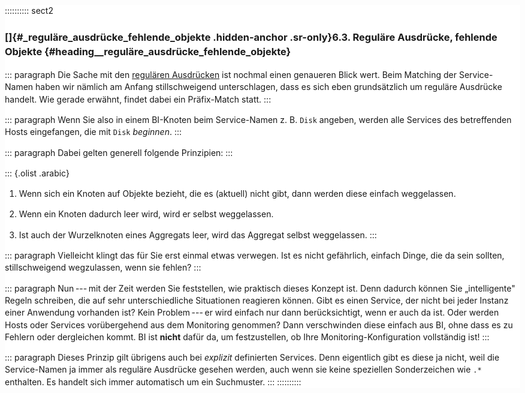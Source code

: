 :::::::::: sect2
### []{#_reguläre_ausdrücke_fehlende_objekte .hidden-anchor .sr-only}6.3. Reguläre Ausdrücke, fehlende Objekte {#heading__reguläre_ausdrücke_fehlende_objekte}

::: paragraph
Die Sache mit den [regulären Ausdrücken](regexes.html) ist nochmal einen
genaueren Blick wert. Beim Matching der Service-Namen haben wir nämlich
am Anfang stillschweigend unterschlagen, dass es sich eben grundsätzlich
um reguläre Ausdrücke handelt. Wie gerade erwähnt, findet dabei ein
Präfix-Match statt.
:::

::: paragraph
Wenn Sie also in einem BI-Knoten beim Service-Namen z. B. `Disk`
angeben, werden alle Services des betreffenden Hosts eingefangen, die
mit `Disk` *beginnen*.
:::

::: paragraph
Dabei gelten generell folgende Prinzipien:
:::

::: {.olist .arabic}
1.  Wenn sich ein Knoten auf Objekte bezieht, die es (aktuell) nicht
    gibt, dann werden diese einfach weggelassen.

2.  Wenn ein Knoten dadurch leer wird, wird er selbst weggelassen.

3.  Ist auch der Wurzelknoten eines Aggregats leer, wird das Aggregat
    selbst weggelassen.
:::

::: paragraph
Vielleicht klingt das für Sie erst einmal etwas verwegen. Ist es nicht
gefährlich, einfach Dinge, die da sein sollten, stillschweigend
wegzulassen, wenn sie fehlen?
:::

::: paragraph
Nun --- mit der Zeit werden Sie feststellen, wie praktisch dieses
Konzept ist. Denn dadurch können Sie „intelligente" Regeln schreiben,
die auf sehr unterschiedliche Situationen reagieren können. Gibt es
einen Service, der nicht bei jeder Instanz einer Anwendung vorhanden
ist? Kein Problem --- er wird einfach nur dann berücksichtigt, wenn er
auch da ist. Oder werden Hosts oder Services vorübergehend aus dem
Monitoring genommen? Dann verschwinden diese einfach aus BI, ohne dass
es zu Fehlern oder dergleichen kommt. BI ist **nicht** dafür da, um
festzustellen, ob Ihre Monitoring-Konfiguration vollständig ist!
:::

::: paragraph
Dieses Prinzip gilt übrigens auch bei *explizit* definierten Services.
Denn eigentlich gibt es diese ja nicht, weil die Service-Namen ja immer
als reguläre Ausdrücke gesehen werden, auch wenn sie keine speziellen
Sonderzeichen wie `.*` enthalten. Es handelt sich immer automatisch um
ein Suchmuster.
:::
::::::::::
